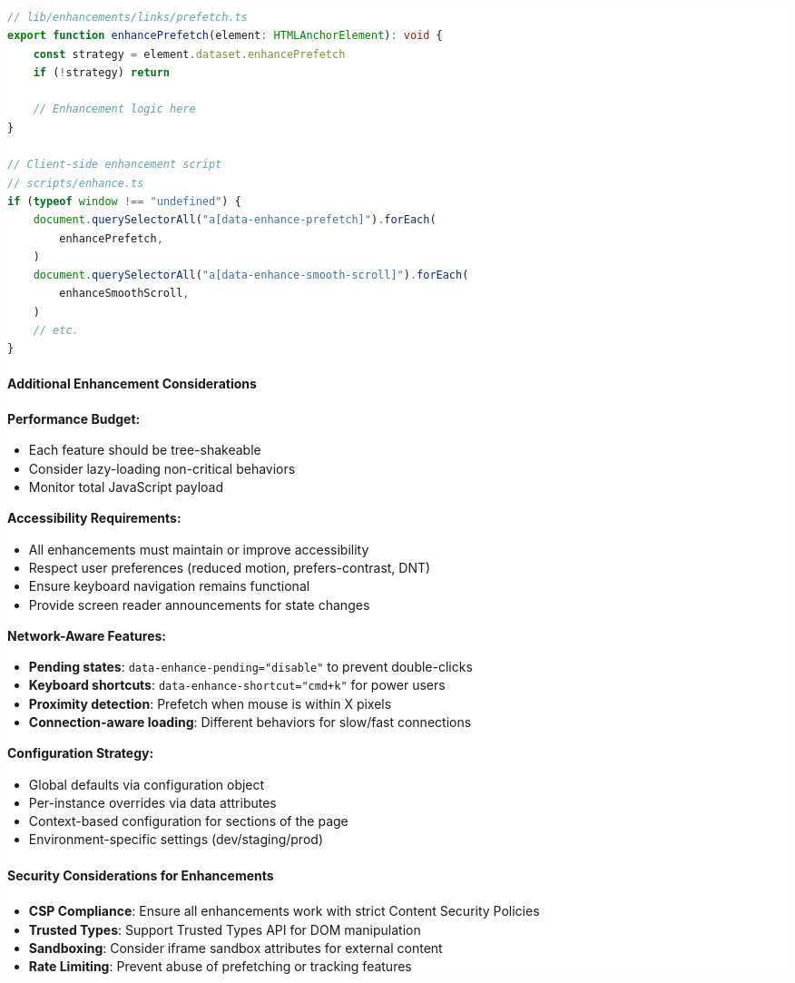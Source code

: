 ```typescript
// lib/enhancements/links/prefetch.ts
export function enhancePrefetch(element: HTMLAnchorElement): void {
	const strategy = element.dataset.enhancePrefetch
	if (!strategy) return

	// Enhancement logic here
}

// Client-side enhancement script
// scripts/enhance.ts
if (typeof window !== "undefined") {
	document.querySelectorAll("a[data-enhance-prefetch]").forEach(
		enhancePrefetch,
	)
	document.querySelectorAll("a[data-enhance-smooth-scroll]").forEach(
		enhanceSmoothScroll,
	)
	// etc.
}
```

#### Additional Enhancement Considerations

**Performance Budget:**

- Each feature should be tree-shakeable
- Consider lazy-loading non-critical behaviors
- Monitor total JavaScript payload

**Accessibility Requirements:**

- All enhancements must maintain or improve accessibility
- Respect user preferences (reduced motion, prefers-contrast, DNT)
- Ensure keyboard navigation remains functional
- Provide screen reader announcements for state changes

**Network-Aware Features:**

- **Pending states**: `data-enhance-pending="disable"` to prevent double-clicks
- **Keyboard shortcuts**: `data-enhance-shortcut="cmd+k"` for power users
- **Proximity detection**: Prefetch when mouse is within X pixels
- **Connection-aware loading**: Different behaviors for slow/fast connections

**Configuration Strategy:**

- Global defaults via configuration object
- Per-instance overrides via data attributes
- Context-based configuration for sections of the page
- Environment-specific settings (dev/staging/prod)

#### Security Considerations for Enhancements

- **CSP Compliance**: Ensure all enhancements work with strict Content Security Policies
- **Trusted Types**: Support Trusted Types API for DOM manipulation
- **Sandboxing**: Consider iframe sandbox attributes for external content
- **Rate Limiting**: Prevent abuse of prefetching or tracking features
